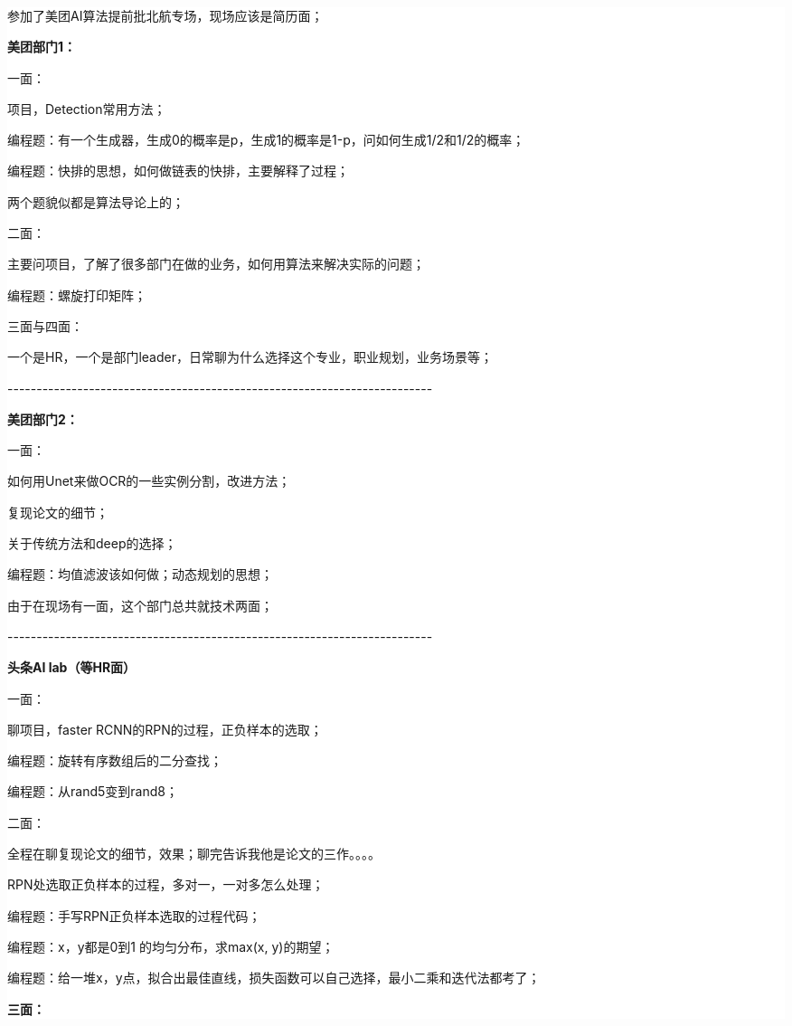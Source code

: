 参加了美团AI算法提前批北航专场，现场应该是简历面；

**美团部门1：**

一面：

项目，Detection常用方法；

编程题：有一个生成器，生成0的概率是p，生成1的概率是1-p，问如何生成1/2和1/2的概率；

编程题：快排的思想，如何做链表的快排，主要解释了过程；

两个题貌似都是算法导论上的；

二面：

主要问项目，了解了很多部门在做的业务，如何用算法来解决实际的问题；

编程题：螺旋打印矩阵；

三面与四面：

一个是HR，一个是部门leader，日常聊为什么选择这个专业，职业规划，业务场景等；

\-------------------------------------------------------------------------

**美团部门2：**

一面：

如何用Unet来做OCR的一些实例分割，改进方法；

复现论文的细节；

关于传统方法和deep的选择；

编程题：均值滤波该如何做；动态规划的思想；

由于在现场有一面，这个部门总共就技术两面；

\-------------------------------------------------------------------------

****头条AI lab（等HR面）****

一面：

聊项目，faster RCNN的RPN的过程，正负样本的选取；

编程题：旋转有序数组后的二分查找；

编程题：从rand5变到rand8；

二面：

全程在聊复现论文的细节，效果；聊完告诉我他是论文的三作。。。。

RPN处选取正负样本的过程，多对一，一对多怎么处理；

编程题：手写RPN正负样本选取的过程代码；

编程题：x，y都是0到1 的均匀分布，求max(x, y)的期望；

编程题：给一堆x，y点，拟合出最佳直线，损失函数可以自己选择，最小二乘和迭代法都考了；

**三面：**
